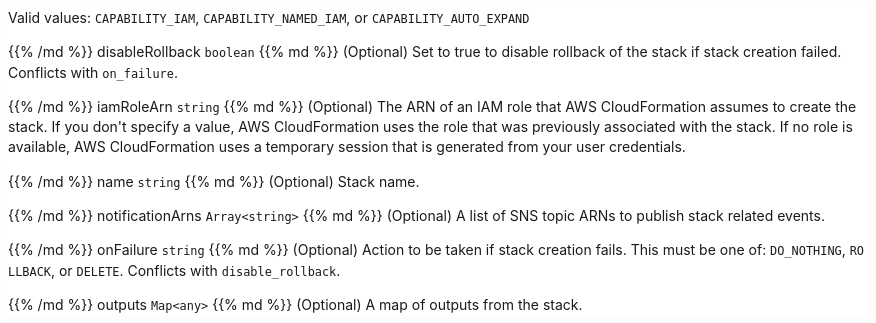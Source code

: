 Valid values: `CAPABILITY_IAM`, `CAPABILITY_NAMED_IAM`, or `CAPABILITY_AUTO_EXPAND`

{{% /md %}}</td>
        </tr>
        <tr>
            <td class="align-top">disable<wbr>Rollback</td>
            <td class="align-top"><code>boolean</code></td>
            <td class="align-top">{{% md %}}
(Optional) Set to true to disable rollback of the stack if stack creation failed.
Conflicts with `on_failure`.

{{% /md %}}</td>
        </tr>
        <tr>
            <td class="align-top">iam<wbr>Role<wbr>Arn</td>
            <td class="align-top"><code>string</code></td>
            <td class="align-top">{{% md %}}
(Optional) The ARN of an IAM role that AWS CloudFormation assumes to create the stack. If you don't specify a value, AWS CloudFormation uses the role that was previously associated with the stack. If no role is available, AWS CloudFormation uses a temporary session that is generated from your user credentials.

{{% /md %}}</td>
        </tr>
        <tr>
            <td class="align-top">name</td>
            <td class="align-top"><code>string</code></td>
            <td class="align-top">{{% md %}}
(Optional) Stack name.

{{% /md %}}</td>
        </tr>
        <tr>
            <td class="align-top">notification<wbr>Arns</td>
            <td class="align-top"><code>Array&lt;<wbr>string<wbr>&gt;</code></td>
            <td class="align-top">{{% md %}}
(Optional) A list of SNS topic ARNs to publish stack related events.

{{% /md %}}</td>
        </tr>
        <tr>
            <td class="align-top">on<wbr>Failure</td>
            <td class="align-top"><code>string</code></td>
            <td class="align-top">{{% md %}}
(Optional) Action to be taken if stack creation fails. This must be
one of: `DO_NOTHING`, `ROLLBACK`, or `DELETE`. Conflicts with `disable_rollback`.

{{% /md %}}</td>
        </tr>
        <tr>
            <td class="align-top">outputs</td>
            <td class="align-top"><code>Map&lt;<wbr>any<wbr>&gt;</code></td>
            <td class="align-top">{{% md %}}
(Optional) A map of outputs from the stack.
